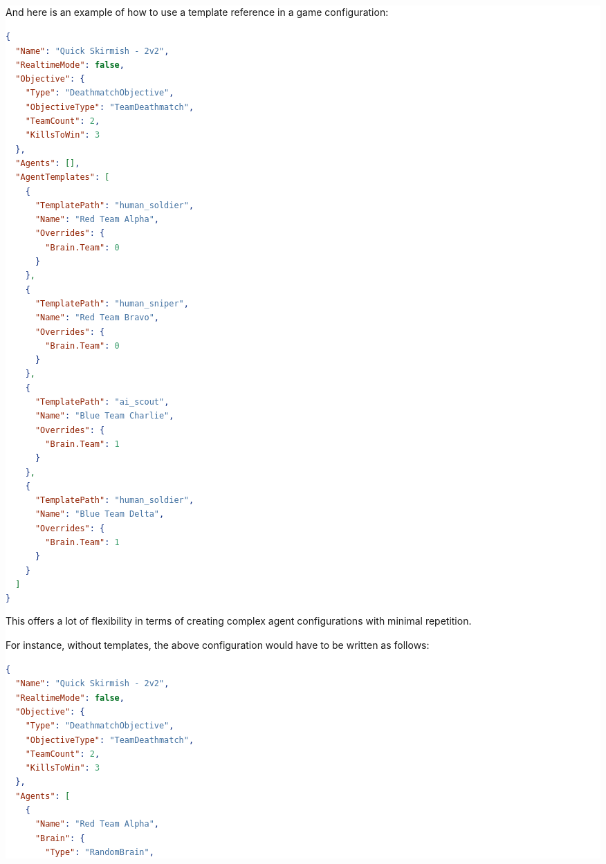 And here is an example of how to use a template reference in a game configuration:

```json
{
  "Name": "Quick Skirmish - 2v2",
  "RealtimeMode": false,
  "Objective": {
    "Type": "DeathmatchObjective",
    "ObjectiveType": "TeamDeathmatch",
    "TeamCount": 2,
    "KillsToWin": 3
  },
  "Agents": [],
  "AgentTemplates": [
    {
      "TemplatePath": "human_soldier",
      "Name": "Red Team Alpha",
      "Overrides": {
        "Brain.Team": 0
      }
    },
    {
      "TemplatePath": "human_sniper",
      "Name": "Red Team Bravo",
      "Overrides": {
        "Brain.Team": 0
      }
    },
    {
      "TemplatePath": "ai_scout",
      "Name": "Blue Team Charlie",
      "Overrides": {
        "Brain.Team": 1
      }
    },
    {
      "TemplatePath": "human_soldier",
      "Name": "Blue Team Delta",
      "Overrides": {
        "Brain.Team": 1
      }
    }
  ]
}
```

This offers a lot of flexibility in terms of creating complex agent configurations with minimal repetition.

For instance, without templates, the above configuration would have to be written as follows:

```json
{
  "Name": "Quick Skirmish - 2v2",
  "RealtimeMode": false,
  "Objective": {
    "Type": "DeathmatchObjective",
    "ObjectiveType": "TeamDeathmatch",
    "TeamCount": 2,
    "KillsToWin": 3
  },
  "Agents": [
    {
      "Name": "Red Team Alpha",
      "Brain": {
        "Type": "RandomBrain",
```
